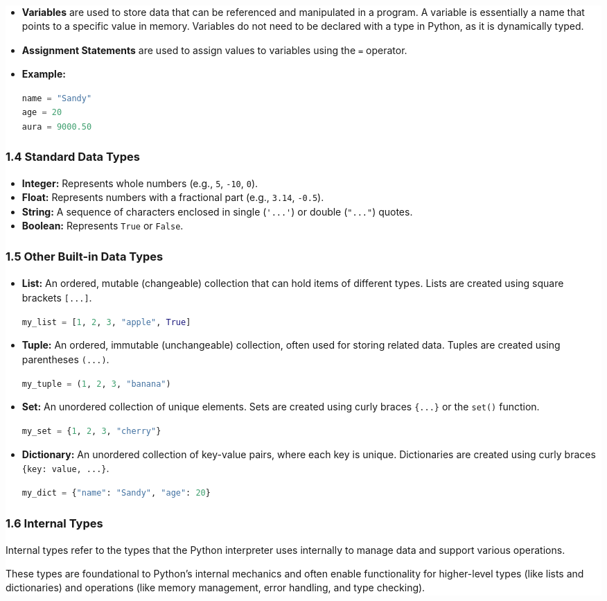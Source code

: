 - **Variables** are used to store data that can be referenced and manipulated in a program. A variable is essentially a name that points to a specific value in memory. Variables do not need to be declared with a type in Python, as it is dynamically typed.

- **Assignment Statements** are used to assign values to variables using the `=` operator.

- **Example:**
  
  ```python
  name = "Sandy"
  age = 20
  aura = 9000.50
  ```

### 1.4 Standard Data Types

- **Integer:** Represents whole numbers (e.g., `5`, `-10`, `0`).
- **Float:** Represents numbers with a fractional part (e.g., `3.14`, `-0.5`).
- **String:** A sequence of characters enclosed in single (`'...'`) or double (`"..."`) quotes.
- **Boolean:** Represents `True` or `False`.

### 1.5 Other Built-in Data Types

- **List:** An ordered, mutable (changeable) collection that can hold items of different types. Lists are created using square brackets `[...]`.
  
  ```python
  my_list = [1, 2, 3, "apple", True]
  ```

- **Tuple:** An ordered, immutable (unchangeable) collection, often used for storing related data. Tuples are created using parentheses `(...)`.
  
  ```python
  my_tuple = (1, 2, 3, "banana")
  ```

- **Set:** An unordered collection of unique elements. Sets are created using curly braces `{...}` or the `set()` function.
  
  ```python
  my_set = {1, 2, 3, "cherry"}
  ```

- **Dictionary:** An unordered collection of key-value pairs, where each key is unique. Dictionaries are created using curly braces `{key: value, ...}`.
  
  ```python
  my_dict = {"name": "Sandy", "age": 20}
  ```

### 1.6 Internal Types

Internal types refer to the types that the Python interpreter uses internally to manage data and support various operations. 

These types are foundational to Python’s internal mechanics and often enable functionality for higher-level types (like lists and dictionaries) and operations (like memory management, error handling, and type checking).
